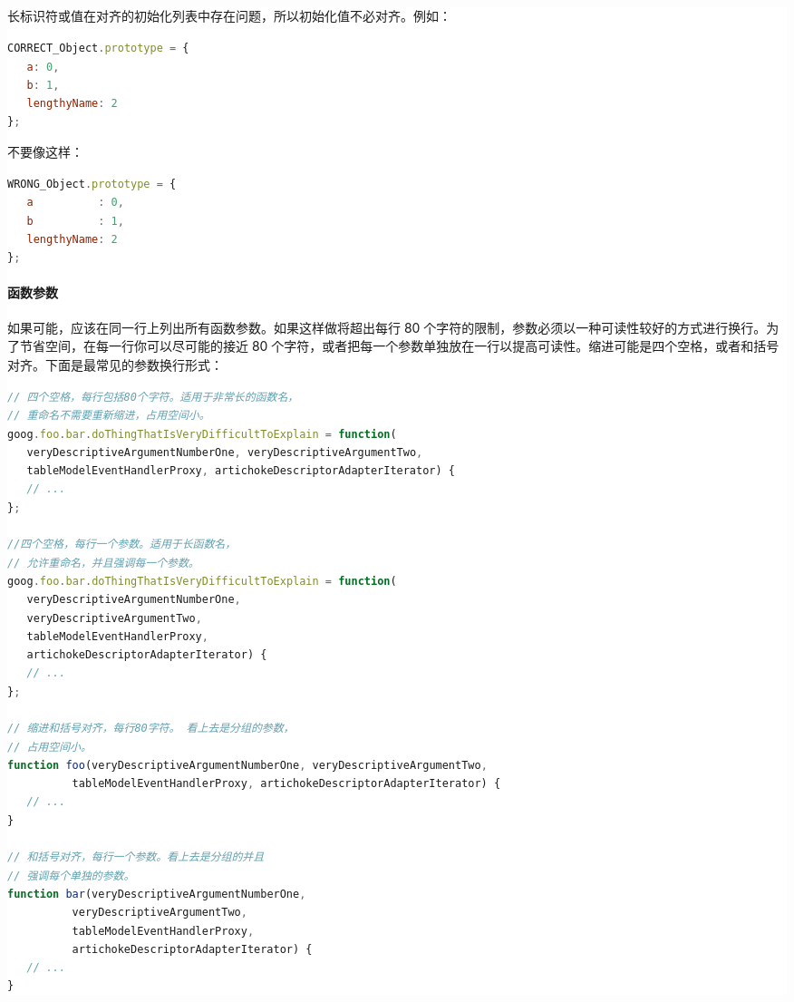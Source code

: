 长标识符或值在对齐的初始化列表中存在问题，所以初始化值不必对齐。例如：

```js
CORRECT_Object.prototype = {
   a: 0,
   b: 1,
   lengthyName: 2
};
```

不要像这样：

```js
WRONG_Object.prototype = {
   a          : 0,
   b          : 1,
   lengthyName: 2
};
```

#### 函数参数

如果可能，应该在同一行上列出所有函数参数。如果这样做将超出每行 80 个字符的限制，参数必须以一种可读性较好的方式进行换行。为了节省空间，在每一行你可以尽可能的接近 80 个字符，或者把每一个参数单独放在一行以提高可读性。缩进可能是四个空格，或者和括号对齐。下面是最常见的参数换行形式：

```js
// 四个空格，每行包括80个字符。适用于非常长的函数名，
// 重命名不需要重新缩进，占用空间小。
goog.foo.bar.doThingThatIsVeryDifficultToExplain = function(
   veryDescriptiveArgumentNumberOne, veryDescriptiveArgumentTwo,
   tableModelEventHandlerProxy, artichokeDescriptorAdapterIterator) {
   // ...
};

//四个空格，每行一个参数。适用于长函数名，
// 允许重命名，并且强调每一个参数。
goog.foo.bar.doThingThatIsVeryDifficultToExplain = function(
   veryDescriptiveArgumentNumberOne,
   veryDescriptiveArgumentTwo,
   tableModelEventHandlerProxy,
   artichokeDescriptorAdapterIterator) {
   // ...
};

// 缩进和括号对齐，每行80字符。 看上去是分组的参数，
// 占用空间小。
function foo(veryDescriptiveArgumentNumberOne, veryDescriptiveArgumentTwo,
          tableModelEventHandlerProxy, artichokeDescriptorAdapterIterator) {
   // ...
}

// 和括号对齐，每行一个参数。看上去是分组的并且
// 强调每个单独的参数。
function bar(veryDescriptiveArgumentNumberOne,
          veryDescriptiveArgumentTwo,
          tableModelEventHandlerProxy,
          artichokeDescriptorAdapterIterator) {
   // ...
}
```
